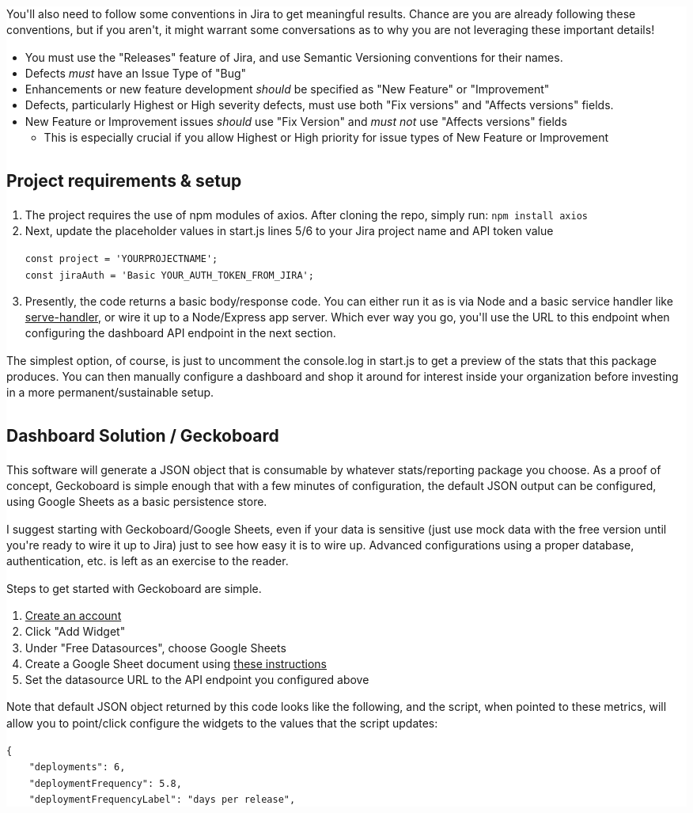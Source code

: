 You'll also need to follow some conventions in Jira to get meaningful results. Chance are you are already
following these conventions, but if you aren't, it might warrant some conversations as to why you are not
leveraging these important details!

* You must use the "Releases" feature of Jira, and use Semantic Versioning conventions for their names.
* Defects *must* have an Issue Type of "Bug"
* Enhancements or new feature development *should* be specified as "New Feature" or "Improvement"
* Defects, particularly Highest or High severity defects, must use both "Fix versions" and "Affects versions" fields.
* New Feature or Improvement issues *should* use "Fix Version" and *must not* use "Affects versions" fields
  * This is especially crucial if you allow Highest or High priority for issue types of New Feature or Improvement

## Project requirements & setup

1. The project requires the use of npm modules of axios. After cloning the repo, simply run:
   ```npm install axios```
1. Next, update the placeholder values in start.js lines 5/6 to your Jira project name and API token value
   ```
   const project = 'YOURPROJECTNAME';
   const jiraAuth = 'Basic YOUR_AUTH_TOKEN_FROM_JIRA';
   ```
1. Presently, the code returns a basic body/response code. You can either run it as is via Node and a basic service handler like [serve-handler](https://github.com/vercel/serve-handler), or wire it up to a Node/Express app server. Which ever way you go, you'll use the URL to this endpoint when configuring the dashboard API endpoint in the next section.

The simplest option, of course, is just to uncomment the console.log in start.js to get a preview of the stats that this package produces. You can then manually configure a dashboard and shop it around for interest inside your organization before investing in a more permanent/sustainable setup. 

## Dashboard Solution / Geckoboard
This software will generate a JSON object that is consumable by whatever stats/reporting package you choose.
As a proof of concept, Geckoboard is simple enough that with a few minutes of configuration, the default JSON output can be configured, using Google Sheets as a basic persistence store.

I suggest starting with Geckoboard/Google Sheets, even if your data is sensitive (just use mock data with the free version until you're ready to wire it up to Jira) just to see how easy it is to wire up. Advanced configurations using 
a proper database, authentication, etc. is left as an exercise to the reader.

Steps to get started with Geckoboard are simple.

  1. [Create an account](https://www.geckoboard.com/try-geckoboard/)
  1. Click "Add Widget"
  1. Under "Free Datasources", choose Google Sheets
  1. Create a Google Sheet document using [these instructions](https://support.geckoboard.com/hc/en-us/articles/360006412678-Import-JSON-data-to-a-Google-Sheet)
  1. Set the datasource URL to the API endpoint you configured above

Note that default JSON object returned by this code looks like the following, and the script, when pointed to these metrics, will allow you to point/click configure the widgets to the values that the script updates:

```
{   
    "deployments": 6,
	"deploymentFrequency": 5.8,
	"deploymentFrequencyLabel": "days per release",